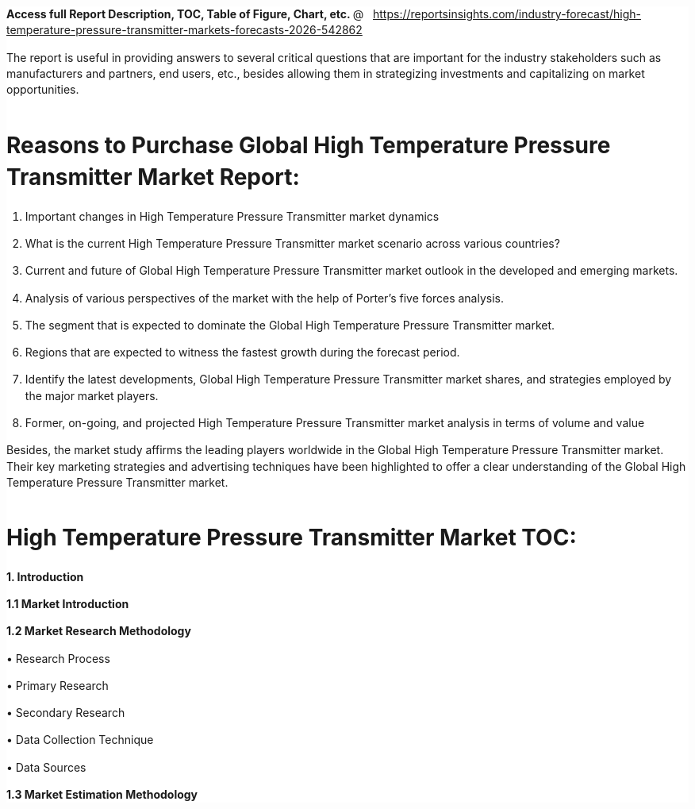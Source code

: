 <strong>Access full Report Description, TOC, Table of Figure, Chart, etc. </strong>@   <a href=https://reportsinsights.com/industry-forecast/high-temperature-pressure-transmitter-markets-forecasts-2026-542862>https://reportsinsights.com/industry-forecast/high-temperature-pressure-transmitter-markets-forecasts-2026-542862</a>

The report is useful in providing answers to several critical questions that are important for the industry stakeholders such as manufacturers and partners, end users, etc., besides allowing them in strategizing investments and capitalizing on market opportunities.

# <strong>Reasons to Purchase Global High Temperature Pressure Transmitter Market Report:</strong>

1. Important changes in High Temperature Pressure Transmitter market dynamics

2. What is the current High Temperature Pressure Transmitter market scenario across various countries?

3. Current and future of Global High Temperature Pressure Transmitter market outlook in the developed and emerging markets.

4. Analysis of various perspectives of the market with the help of Porter’s five forces analysis.

5. The segment that is expected to dominate the Global High Temperature Pressure Transmitter market.

6. Regions that are expected to witness the fastest growth during the forecast period.

7. Identify the latest developments, Global High Temperature Pressure Transmitter market shares, and strategies employed by the major market players.

8. Former, on-going, and projected High Temperature Pressure Transmitter market analysis in terms of volume and value

Besides, the market study affirms the leading players worldwide in the Global High Temperature Pressure Transmitter market. Their key marketing strategies and advertising techniques have been highlighted to offer a clear understanding of the Global High Temperature Pressure Transmitter market.

# <strong>High Temperature Pressure Transmitter Market TOC:</strong>

<strong>1. Introduction</strong>

<strong>1.1 Market Introduction</strong>

<strong>1.2 Market Research Methodology</strong>

• Research Process

• Primary Research

• Secondary Research

• Data Collection Technique

• Data Sources

<strong>1.3 Market Estimation Methodology</strong>
